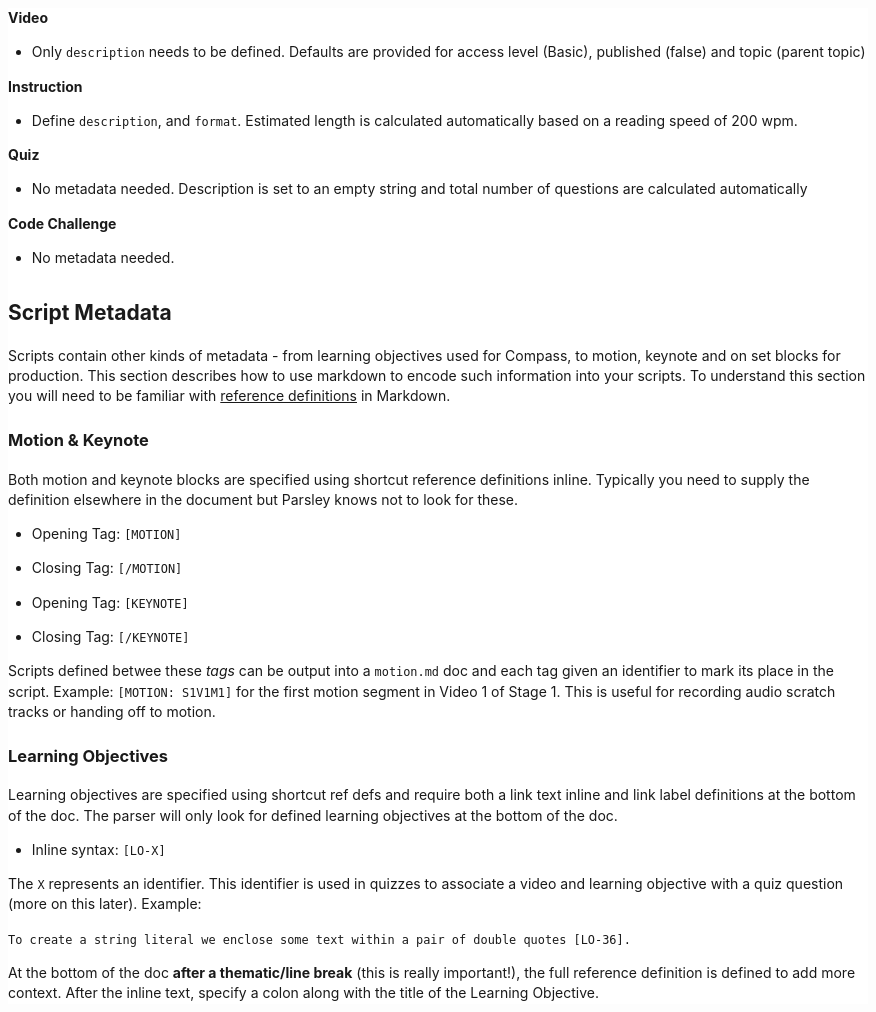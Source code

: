 **Video**

- Only `description` needs to be defined. Defaults are provided for access level (Basic), published (false) and topic (parent topic)

**Instruction**

- Define `description`, and `format`. Estimated length is calculated automatically based on a reading speed of 200 wpm.

**Quiz**

- No metadata needed. Description is set to an empty string and total number of questions are calculated automatically 

**Code Challenge**

- No metadata needed.

## Script Metadata

Scripts contain other kinds of metadata - from learning objectives used for Compass, to motion, keynote and on set blocks for production. This section describes how to use markdown to encode such information into your scripts. To understand this section you will need to be familiar with [reference definitions](./ReferenceDefinition.md) in Markdown.

### Motion & Keynote

Both motion and keynote blocks are specified using shortcut reference definitions inline. Typically you need to supply the definition elsewhere in the document but Parsley knows not to look for these.

- Opening Tag: `[MOTION]`
- Closing Tag: `[/MOTION]`

- Opening Tag: `[KEYNOTE]`
- Closing Tag: `[/KEYNOTE]`

Scripts defined betwee these _tags_ can be output into a `motion.md` doc and each tag given an identifier to mark its place in the script. Example: `[MOTION: S1V1M1]` for the first motion segment in Video 1 of Stage 1. This is useful for recording audio scratch tracks or handing off to motion.

### Learning Objectives

Learning objectives are specified using shortcut ref defs and require both a link text inline and link label definitions at the bottom of the doc. The parser will only look for defined learning objectives at the bottom of the doc.

- Inline syntax: `[LO-X]`

The `X` represents an identifier. This identifier is used in quizzes to associate a video and learning objective with a quiz question (more on this later). Example:

`To create a string literal we enclose some text within a pair of double quotes [LO-36].`

At the bottom of the doc **after a thematic/line break** (this is really important!),  the full reference definition is defined to add more context. After the inline text, specify a colon along with the title of the Learning Objective. 
